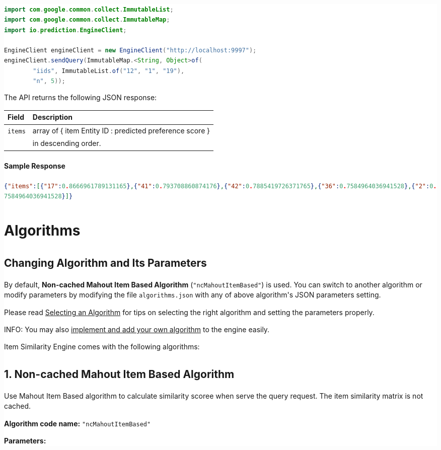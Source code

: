 ```java
import com.google.common.collect.ImmutableList;
import com.google.common.collect.ImmutableMap;
import io.prediction.EngineClient;

EngineClient engineClient = new EngineClient("http://localhost:9997");
engineClient.sendQuery(ImmutableMap.<String, Object>of(
        "iids", ImmutableList.of("12", "1", "19"),
        "n", 5));
```
  </div>
</div>

The API returns the following JSON response:

Field | Description
:---- | :----------
`items` | array of { item Entity ID : predicted preference score }
        | in descending order.

#### Sample Response

```json
{"items":[{"17":0.8666961789131165},{"41":0.793708860874176},{"42":0.7885419726371765},{"36":0.7584964036941528},{"2":0.7584964036941528}]}
```


# Algorithms

## Changing Algorithm and Its Parameters

By default, **Non-cached Mahout Item Based Algorithm** (`"ncMahoutItemBased"`)
is used. You can switch to another algorithm or modify parameters by modifying
the file `algorithms.json` with any of above algorithm's JSON parameters
setting.

Please read [Selecting an
Algorithm](/cookbook/choosingalgorithms.html) for tips on
selecting the right algorithm and setting the parameters properly.

INFO: You may also [implement and add your own
algorithm](/cookbook/addalgorithm.html) to the engine easily.

Item Similarity Engine comes with the following algorithms:

## 1. Non-cached Mahout Item Based Algorithm

Use Mahout Item Based algorithm to calculate similarity scoree when serve
the query request. The item similarity matrix is not cached.

**Algorithm code name:** `"ncMahoutItemBased"`

**Parameters:**
